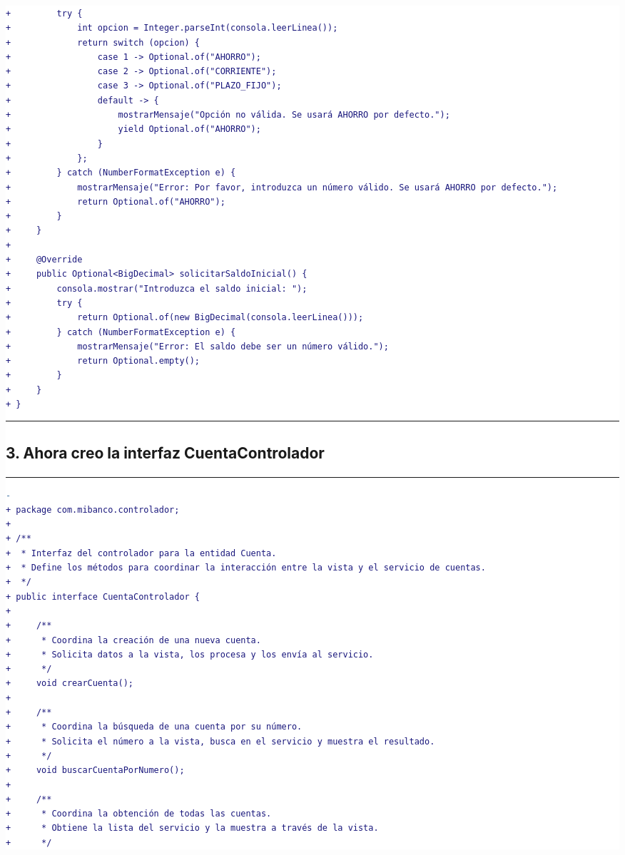 ```diff
+         try {
+             int opcion = Integer.parseInt(consola.leerLinea());
+             return switch (opcion) {
+                 case 1 -> Optional.of("AHORRO");
+                 case 2 -> Optional.of("CORRIENTE");
+                 case 3 -> Optional.of("PLAZO_FIJO");
+                 default -> {
+                     mostrarMensaje("Opción no válida. Se usará AHORRO por defecto.");
+                     yield Optional.of("AHORRO");
+                 }
+             };
+         } catch (NumberFormatException e) {
+             mostrarMensaje("Error: Por favor, introduzca un número válido. Se usará AHORRO por defecto.");
+             return Optional.of("AHORRO");
+         }
+     }
+ 
+     @Override
+     public Optional<BigDecimal> solicitarSaldoInicial() {
+         consola.mostrar("Introduzca el saldo inicial: ");
+         try {
+             return Optional.of(new BigDecimal(consola.leerLinea()));
+         } catch (NumberFormatException e) {
+             mostrarMensaje("Error: El saldo debe ser un número válido.");
+             return Optional.empty();
+         }
+     }
+ } 
```

---

## 3. Ahora creo la interfaz CuentaControlador


---

```diff
- 
+ package com.mibanco.controlador;
+ 
+ /**
+  * Interfaz del controlador para la entidad Cuenta.
+  * Define los métodos para coordinar la interacción entre la vista y el servicio de cuentas.
+  */
+ public interface CuentaControlador {
+ 
+     /**
+      * Coordina la creación de una nueva cuenta.
+      * Solicita datos a la vista, los procesa y los envía al servicio.
+      */
+     void crearCuenta();
+ 
+     /**
+      * Coordina la búsqueda de una cuenta por su número.
+      * Solicita el número a la vista, busca en el servicio y muestra el resultado.
+      */
+     void buscarCuentaPorNumero();
+ 
+     /**
+      * Coordina la obtención de todas las cuentas.
+      * Obtiene la lista del servicio y la muestra a través de la vista.
+      */
```